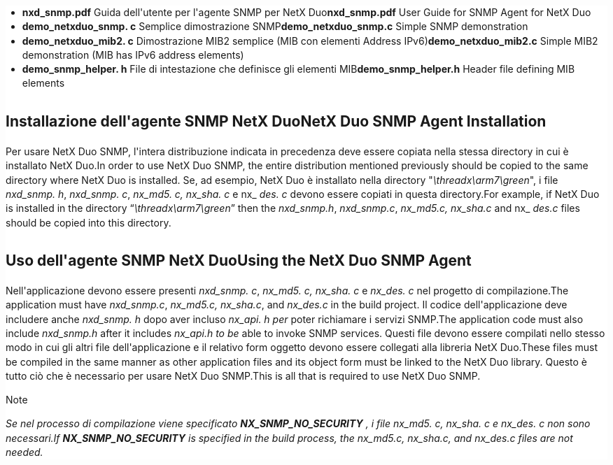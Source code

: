 - <span data-ttu-id="1f91d-114">**nxd_snmp.pdf** Guida dell'utente per l'agente SNMP per NetX Duo</span><span class="sxs-lookup"><span data-stu-id="1f91d-114">**nxd_snmp.pdf** User Guide for SNMP Agent for NetX Duo</span></span>
- <span data-ttu-id="1f91d-115">**demo_netxduo_snmp. c** Semplice dimostrazione SNMP</span><span class="sxs-lookup"><span data-stu-id="1f91d-115">**demo_netxduo_snmp.c** Simple SNMP demonstration</span></span>
- <span data-ttu-id="1f91d-116">**demo_netxduo_mib2. c** Dimostrazione MIB2 semplice (MIB con elementi Address IPv6)</span><span class="sxs-lookup"><span data-stu-id="1f91d-116">**demo_netxduo_mib2.c** Simple MIB2 demonstration (MIB has IPv6 address elements)</span></span>
- <span data-ttu-id="1f91d-117">**demo_snmp_helper. h** File di intestazione che definisce gli elementi MIB</span><span class="sxs-lookup"><span data-stu-id="1f91d-117">**demo_snmp_helper.h** Header file defining MIB elements</span></span>

## <a name="netx-duo-snmp-agent-installation"></a><span data-ttu-id="1f91d-118">Installazione dell'agente SNMP NetX Duo</span><span class="sxs-lookup"><span data-stu-id="1f91d-118">NetX Duo SNMP Agent Installation</span></span>

<span data-ttu-id="1f91d-119">Per usare NetX Duo SNMP, l'intera distribuzione indicata in precedenza deve essere copiata nella stessa directory in cui è installato NetX Duo.</span><span class="sxs-lookup"><span data-stu-id="1f91d-119">In order to use NetX Duo SNMP, the entire distribution mentioned previously should be copied to the same directory where NetX Duo is installed.</span></span> <span data-ttu-id="1f91d-120">Se, ad esempio, NetX Duo è installato nella directory "*\threadx\arm7\green*", i file *nxd_snmp. h*, *nxd_snmp. c*, *nx_md5. c, nx_sha. c* e nx_ *des. c* devono essere copiati in questa directory.</span><span class="sxs-lookup"><span data-stu-id="1f91d-120">For example, if NetX Duo is installed in the directory “*\threadx\arm7\green*” then the *nxd_snmp.h*, *nxd_snmp.c*, *nx_md5.c, nx_sha.c* and nx_ *des.c* files should be copied into this directory.</span></span>

## <a name="using-the-netx-duo-snmp-agent"></a><span data-ttu-id="1f91d-121">Uso dell'agente SNMP NetX Duo</span><span class="sxs-lookup"><span data-stu-id="1f91d-121">Using the NetX Duo SNMP Agent</span></span>

<span data-ttu-id="1f91d-122">Nell'applicazione devono essere presenti *nxd_snmp. c*, *nx_md5. c, nx_sha. c* e *nx_des. c* nel progetto di compilazione.</span><span class="sxs-lookup"><span data-stu-id="1f91d-122">The application must have *nxd_snmp.c*, *nx_md5.c, nx_sha.c*, and *nx_des.c* in the build project.</span></span> <span data-ttu-id="1f91d-123">Il codice dell'applicazione deve includere anche *nxd_snmp. h* dopo aver incluso *nx_api. h per* poter richiamare i servizi SNMP.</span><span class="sxs-lookup"><span data-stu-id="1f91d-123">The application code must also include *nxd_snmp.h* after it includes *nx_api.h to be* able to invoke SNMP services.</span></span> <span data-ttu-id="1f91d-124">Questi file devono essere compilati nello stesso modo in cui gli altri file dell'applicazione e il relativo form oggetto devono essere collegati alla libreria NetX Duo.</span><span class="sxs-lookup"><span data-stu-id="1f91d-124">These files must be compiled in the same manner as other application files and its object form must be linked to the NetX Duo library.</span></span> <span data-ttu-id="1f91d-125">Questo è tutto ciò che è necessario per usare NetX Duo SNMP.</span><span class="sxs-lookup"><span data-stu-id="1f91d-125">This is all that is required to use NetX Duo SNMP.</span></span>

> [!NOTE]
> <span data-ttu-id="1f91d-126">*Se nel processo di compilazione viene specificato **NX_SNMP_NO_SECURITY** , i file nx_md5. c, nx_sha. c e nx_des. c non sono necessari.*</span><span class="sxs-lookup"><span data-stu-id="1f91d-126">*If **NX_SNMP_NO_SECURITY** is specified in the build process, the nx_md5.c, nx_sha.c, and nx_des.c files are not needed.*</span></span>
